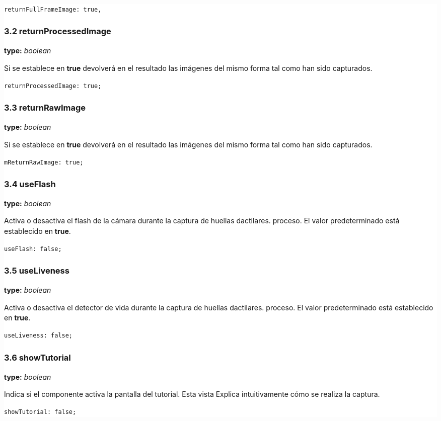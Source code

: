 ```
returnFullFrameImage: true,
```

### 3.2 returnProcessedImage

**type:** *boolean*

Si se establece en **true** devolverá en el resultado las imágenes del mismo
forma tal como han sido capturados.

```
returnProcessedImage: true;
```

### 3.3 returnRawImage

**type:** *boolean*

Si se establece en **true** devolverá en el resultado las imágenes del mismo
forma tal como han sido capturados.

```
mReturnRawImage: true;
```

### 3.4 useFlash

**type:** *boolean*

Activa o desactiva el flash de la cámara durante la captura de huellas dactilares.
proceso. El valor predeterminado está establecido en **true**.

```
useFlash: false;
```

### 3.5 useLiveness

**type:** *boolean*

Activa o desactiva el detector de vida durante la captura de huellas dactilares.
proceso. El valor predeterminado está establecido en **true**.

```
useLiveness: false;
```

### 3.6 showTutorial

**type:** *boolean*

Indica si el componente activa la pantalla del tutorial. Esta vista
Explica intuitivamente cómo se realiza la captura.

```
showTutorial: false;
```
